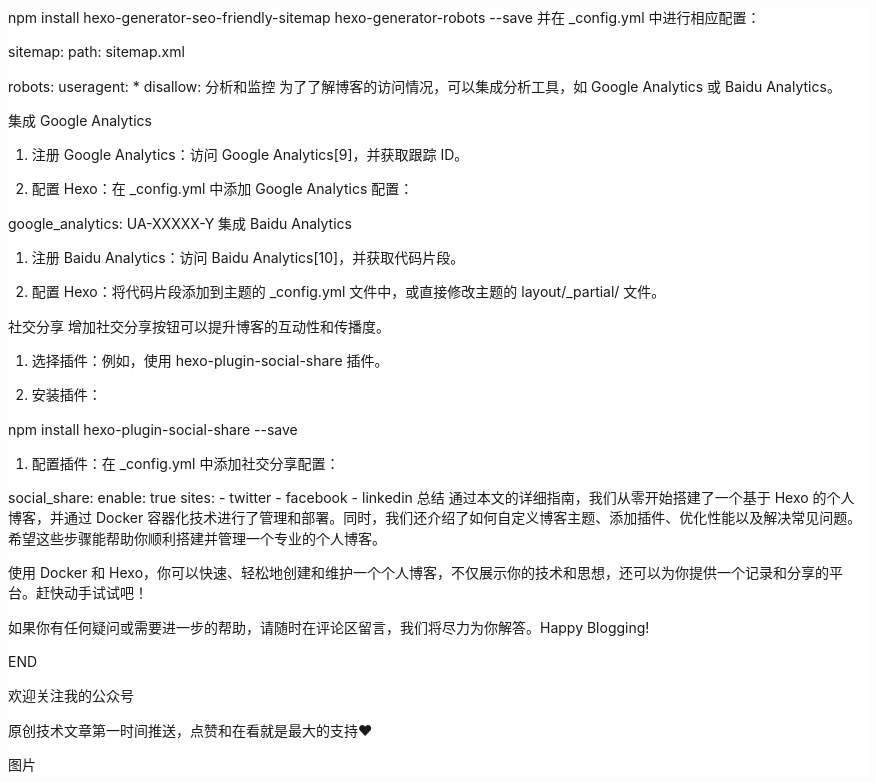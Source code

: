 npm install hexo-generator-seo-friendly-sitemap hexo-generator-robots --save
并在 _config.yml 中进行相应配置：

sitemap:
  path: sitemap.xml

robots:
  useragent: *
  disallow:
分析和监控
为了了解博客的访问情况，可以集成分析工具，如 Google Analytics 或 Baidu Analytics。

集成 Google Analytics
1. 注册 Google Analytics：访问 Google Analytics[9]，并获取跟踪 ID。

2. 配置 Hexo：在 _config.yml 中添加 Google Analytics 配置：

google_analytics: UA-XXXXX-Y
集成 Baidu Analytics
1. 注册 Baidu Analytics：访问 Baidu Analytics[10]，并获取代码片段。

2. 配置 Hexo：将代码片段添加到主题的 _config.yml 文件中，或直接修改主题的 layout/_partial/ 文件。

社交分享
增加社交分享按钮可以提升博客的互动性和传播度。

1. 选择插件：例如，使用 hexo-plugin-social-share 插件。

2. 安装插件：

npm install hexo-plugin-social-share --save
1. 配置插件：在 _config.yml 中添加社交分享配置：

social_share:
  enable: true
  sites:
    - twitter
    - facebook
    - linkedin
总结
通过本文的详细指南，我们从零开始搭建了一个基于 Hexo 的个人博客，并通过 Docker 容器化技术进行了管理和部署。同时，我们还介绍了如何自定义博客主题、添加插件、优化性能以及解决常见问题。希望这些步骤能帮助你顺利搭建并管理一个专业的个人博客。

使用 Docker 和 Hexo，你可以快速、轻松地创建和维护一个个人博客，不仅展示你的技术和思想，还可以为你提供一个记录和分享的平台。赶快动手试试吧！

如果你有任何疑问或需要进一步的帮助，请随时在评论区留言，我们将尽力为你解答。Happy Blogging!




END




欢迎关注我的公众号

原创技术文章第一时间推送，点赞和在看就是最大的支持❤️



图片
